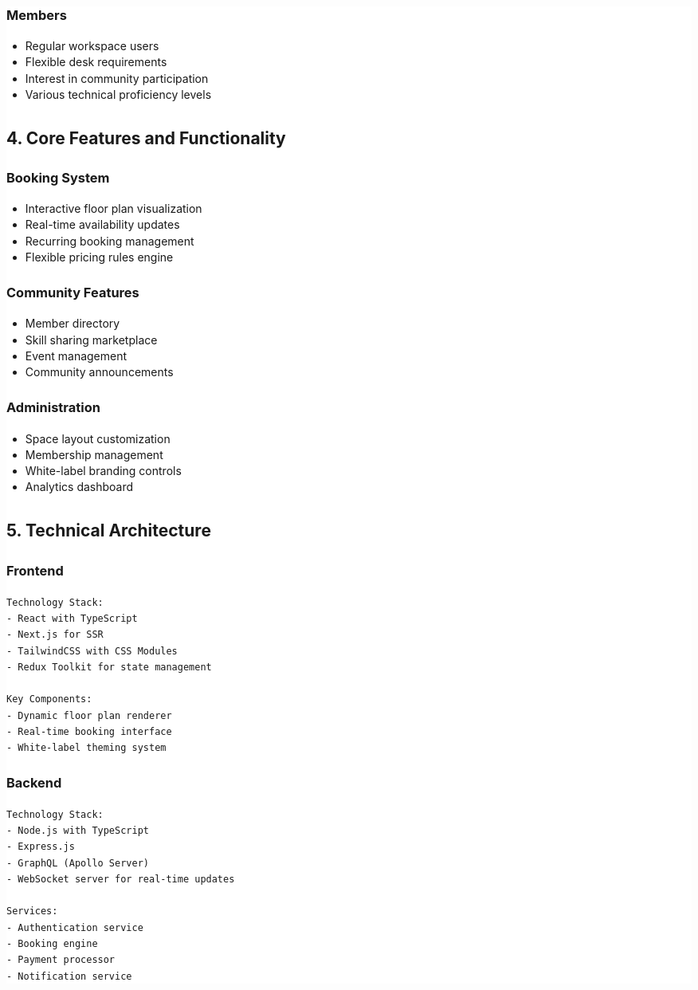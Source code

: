 ### Members
- Regular workspace users
- Flexible desk requirements
- Interest in community participation
- Various technical proficiency levels

## 4. Core Features and Functionality

### Booking System
- Interactive floor plan visualization
- Real-time availability updates
- Recurring booking management
- Flexible pricing rules engine

### Community Features
- Member directory
- Skill sharing marketplace
- Event management
- Community announcements

### Administration
- Space layout customization
- Membership management
- White-label branding controls
- Analytics dashboard

## 5. Technical Architecture

### Frontend
```
Technology Stack:
- React with TypeScript
- Next.js for SSR
- TailwindCSS with CSS Modules
- Redux Toolkit for state management

Key Components:
- Dynamic floor plan renderer
- Real-time booking interface
- White-label theming system
```

### Backend
```
Technology Stack:
- Node.js with TypeScript
- Express.js
- GraphQL (Apollo Server)
- WebSocket server for real-time updates

Services:
- Authentication service
- Booking engine
- Payment processor
- Notification service
```
